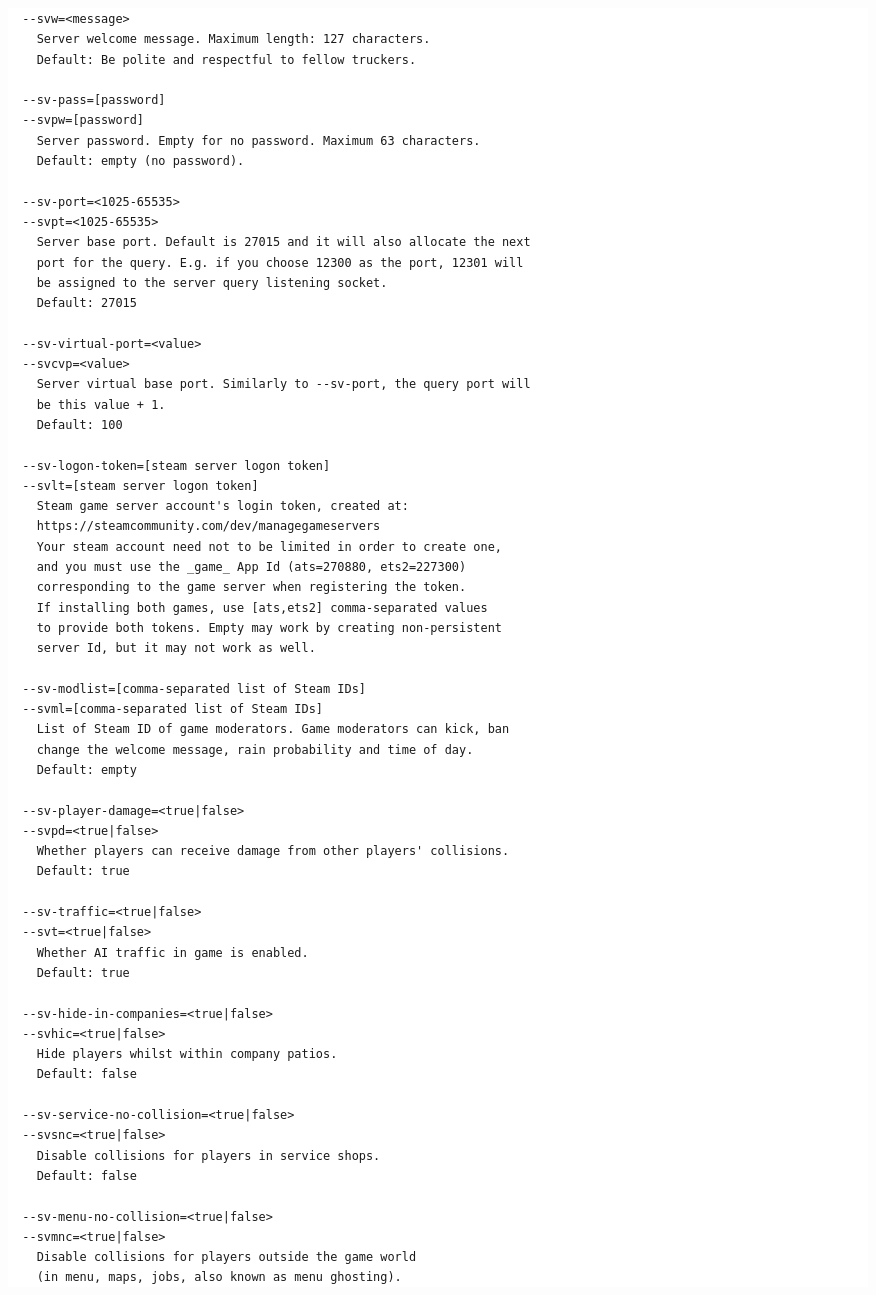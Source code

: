 ```
  --svw=<message>
    Server welcome message. Maximum length: 127 characters.
    Default: Be polite and respectful to fellow truckers.

  --sv-pass=[password]
  --svpw=[password]
    Server password. Empty for no password. Maximum 63 characters.
    Default: empty (no password).

  --sv-port=<1025-65535>
  --svpt=<1025-65535>
    Server base port. Default is 27015 and it will also allocate the next
    port for the query. E.g. if you choose 12300 as the port, 12301 will
    be assigned to the server query listening socket.
    Default: 27015

  --sv-virtual-port=<value>
  --svcvp=<value>
    Server virtual base port. Similarly to --sv-port, the query port will
    be this value + 1.
    Default: 100

  --sv-logon-token=[steam server logon token]
  --svlt=[steam server logon token]
    Steam game server account's login token, created at:
    https://steamcommunity.com/dev/managegameservers
    Your steam account need not to be limited in order to create one,
    and you must use the _game_ App Id (ats=270880, ets2=227300)
    corresponding to the game server when registering the token.
    If installing both games, use [ats,ets2] comma-separated values
    to provide both tokens. Empty may work by creating non-persistent
    server Id, but it may not work as well.

  --sv-modlist=[comma-separated list of Steam IDs]
  --svml=[comma-separated list of Steam IDs]
    List of Steam ID of game moderators. Game moderators can kick, ban
    change the welcome message, rain probability and time of day.
    Default: empty

  --sv-player-damage=<true|false>
  --svpd=<true|false>
    Whether players can receive damage from other players' collisions.
    Default: true

  --sv-traffic=<true|false>
  --svt=<true|false>
    Whether AI traffic in game is enabled.
    Default: true

  --sv-hide-in-companies=<true|false>
  --svhic=<true|false>
    Hide players whilst within company patios.
    Default: false

  --sv-service-no-collision=<true|false>
  --svsnc=<true|false>
    Disable collisions for players in service shops.
    Default: false

  --sv-menu-no-collision=<true|false>
  --svmnc=<true|false>
    Disable collisions for players outside the game world
    (in menu, maps, jobs, also known as menu ghosting).
```